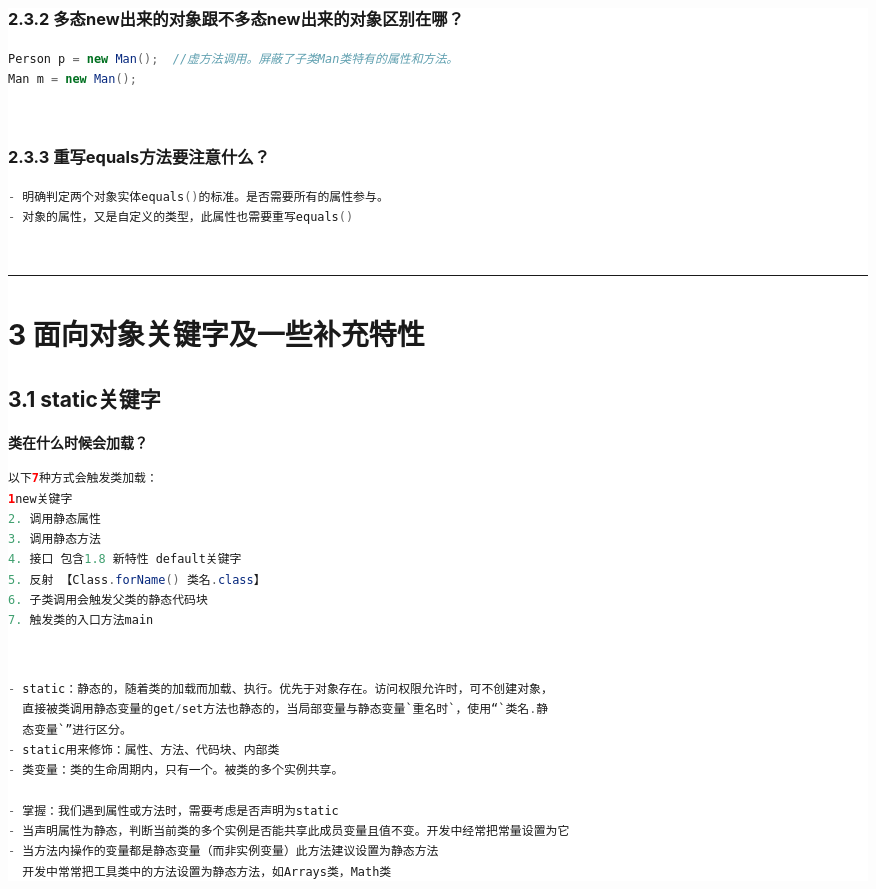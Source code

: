 ### 2.3.2 多态new出来的对象跟不多态new出来的对象区别在哪？

```java
Person p = new Man();  //虚方法调用。屏蔽了子类Man类特有的属性和方法。
Man m = new Man(); 
```

![点击并拖拽以移动](data:image/gif;base64,R0lGODlhAQABAPABAP///wAAACH5BAEKAAAALAAAAAABAAEAAAICRAEAOw==)

### 2.3.3 重写equals方法要注意什么？

```java
- 明确判定两个对象实体equals()的标准。是否需要所有的属性参与。
- 对象的属性，又是自定义的类型，此属性也需要重写equals()
```

![点击并拖拽以移动](data:image/gif;base64,R0lGODlhAQABAPABAP///wAAACH5BAEKAAAALAAAAAABAAEAAAICRAEAOw==)



------

# **3 面向对象关键字及一些补充特性**

## 3.1 static关键字

**类在什么时候会加载？**

```java
以下7种方式会触发类加载：
1new关键字
2. 调用静态属性
3. 调用静态方法
4. 接口 包含1.8 新特性 default关键字
5. 反射 【Class.forName() 类名.class】
6. 子类调用会触发父类的静态代码块
7. 触发类的入口方法main
```

![点击并拖拽以移动](data:image/gif;base64,R0lGODlhAQABAPABAP///wAAACH5BAEKAAAALAAAAAABAAEAAAICRAEAOw==)

```java
- static：静态的，随着类的加载而加载、执行。优先于对象存在。访问权限允许时，可不创建对象，
  直接被类调用静态变量的get/set方法也静态的，当局部变量与静态变量`重名时`，使用“`类名.静
  态变量`”进行区分。
- static用来修饰：属性、方法、代码块、内部类
- 类变量：类的生命周期内，只有一个。被类的多个实例共享。

- 掌握：我们遇到属性或方法时，需要考虑是否声明为static
- 当声明属性为静态，判断当前类的多个实例是否能共享此成员变量且值不变。开发中经常把常量设置为它
- 当方法内操作的变量都是静态变量（而非实例变量）此方法建议设置为静态方法
  开发中常常把工具类中的方法设置为静态方法，如Arrays类，Math类
```
